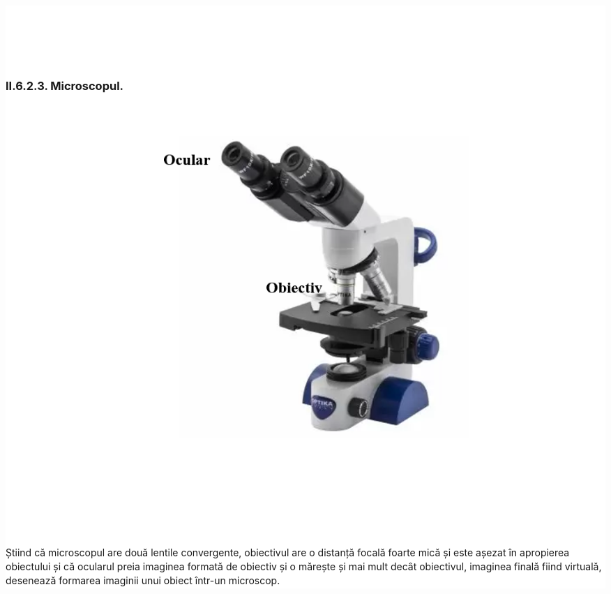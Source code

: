 




</div>





<br></br>
<br></br>

### II.6.2.3. Microscopul.



<div class="alert alert--primary" role="alert">



<Img className="img-responsive4" src="fizica/clasa9/capitolul2/II-6-2-3-instrumente-optice-microscopul-poza1-microscopul-optic.png" width="1000" height="515" />

<br></br>
<br></br>



Știind că microscopul are două lentile convergente, obiectivul are o distanță focală foarte mică și este așezat în apropierea obiectului și că ocularul preia imaginea formată de obiectiv și o mărește și mai mult decât obiectivul, imaginea finală fiind virtuală, desenează formarea  imaginii unui obiect într-un microscop.

